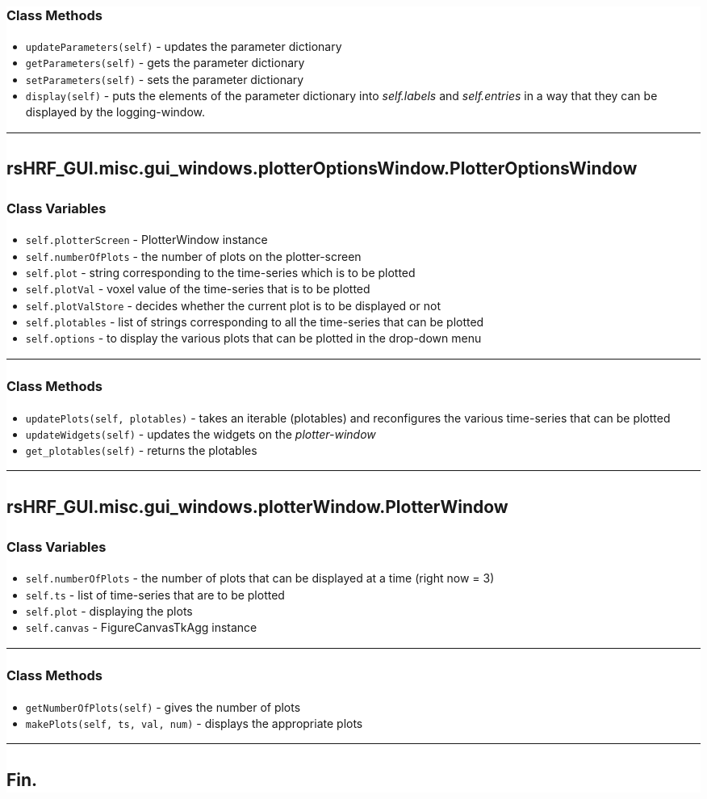 
### Class Methods
- `updateParameters(self)` - updates the parameter dictionary
- `getParameters(self)` - gets the parameter dictionary
- `setParameters(self)` - sets the parameter dictionary
- `display(self)` - puts the elements of the parameter dictionary into *self.labels* and *self.entries* in a way that they can be displayed by the logging-window.

--- 

## rsHRF_GUI.misc.gui_windows.plotterOptionsWindow.PlotterOptionsWindow

### Class Variables
- `self.plotterScreen` - PlotterWindow instance
- `self.numberOfPlots` - the number of plots on the plotter-screen
- `self.plot` - string corresponding to the time-series which is to be plotted
- `self.plotVal` - voxel value of the time-series that is to be plotted
- `self.plotValStore` - decides whether the current plot is to be displayed or not
- `self.plotables` - list of strings corresponding to all the time-series that can be plotted
- `self.options` - to display the various plots that can be plotted in the drop-down menu

---

### Class Methods
- `updatePlots(self, plotables)` - takes an iterable (plotables) and reconfigures the various time-series  that can be plotted
- `updateWidgets(self)` - updates the widgets on the *plotter-window*
- `get_plotables(self)` - returns the plotables

--- 

## rsHRF_GUI.misc.gui_windows.plotterWindow.PlotterWindow

### Class Variables 
- `self.numberOfPlots` - the number of plots that can be displayed at a time (right now = 3)
- `self.ts` - list of time-series that are to be plotted
- `self.plot` - displaying the plots
- `self.canvas` - FigureCanvasTkAgg instance

---

### Class Methods
- `getNumberOfPlots(self)` - gives the number of plots
- `makePlots(self, ts, val, num)` - displays the appropriate plots

---

## Fin.